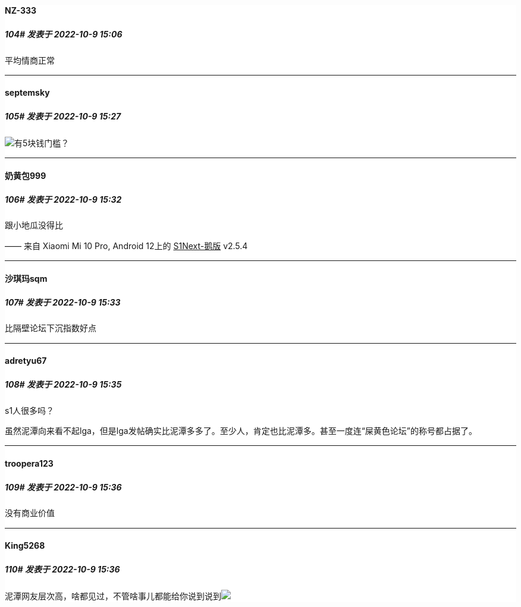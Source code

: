####  NZ-333  
##### 104#       发表于 2022-10-9 15:06

平均情商正常



*****

####  septemsky  
##### 105#       发表于 2022-10-9 15:27

<img src="https://static.saraba1st.com/image/smiley/face2017/067.png" referrerpolicy="no-referrer">有5块钱门槛？

*****

####  奶黄包999  
##### 106#       发表于 2022-10-9 15:32

跟小地瓜没得比

—— 来自 Xiaomi Mi 10 Pro, Android 12上的 [S1Next-鹅版](https://github.com/ykrank/S1-Next/releases) v2.5.4



*****

####  沙琪玛sqm  
##### 107#       发表于 2022-10-9 15:33

比隔壁论坛下沉指数好点

*****

####  adretyu67  
##### 108#       发表于 2022-10-9 15:35

s1人很多吗？

虽然泥潭向来看不起lga，但是lga发帖确实比泥潭多多了。至少人，肯定也比泥潭多。甚至一度连“屎黄色论坛”的称号都占据了。

*****

####  troopera123  
##### 109#       发表于 2022-10-9 15:36

没有商业价值

*****

####  King5268  
##### 110#       发表于 2022-10-9 15:36

泥潭网友层次高，啥都见过，不管啥事儿都能给你说到说到<img src="https://static.saraba1st.com/image/smiley/face2017/067.png" referrerpolicy="no-referrer">
